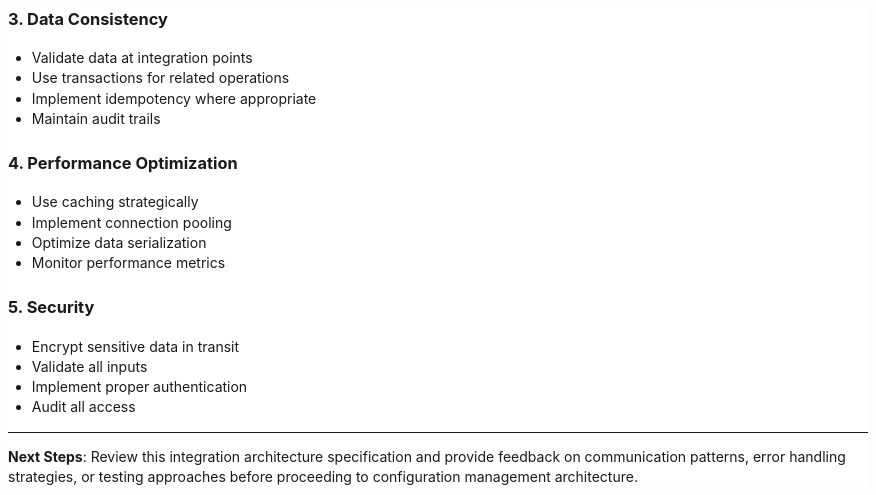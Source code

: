 ### 3. **Data Consistency**
- Validate data at integration points
- Use transactions for related operations
- Implement idempotency where appropriate
- Maintain audit trails

### 4. **Performance Optimization**
- Use caching strategically
- Implement connection pooling
- Optimize data serialization
- Monitor performance metrics

### 5. **Security**
- Encrypt sensitive data in transit
- Validate all inputs
- Implement proper authentication
- Audit all access

---

**Next Steps**: Review this integration architecture specification and provide feedback on communication patterns, error handling strategies, or testing approaches before proceeding to configuration management architecture.
